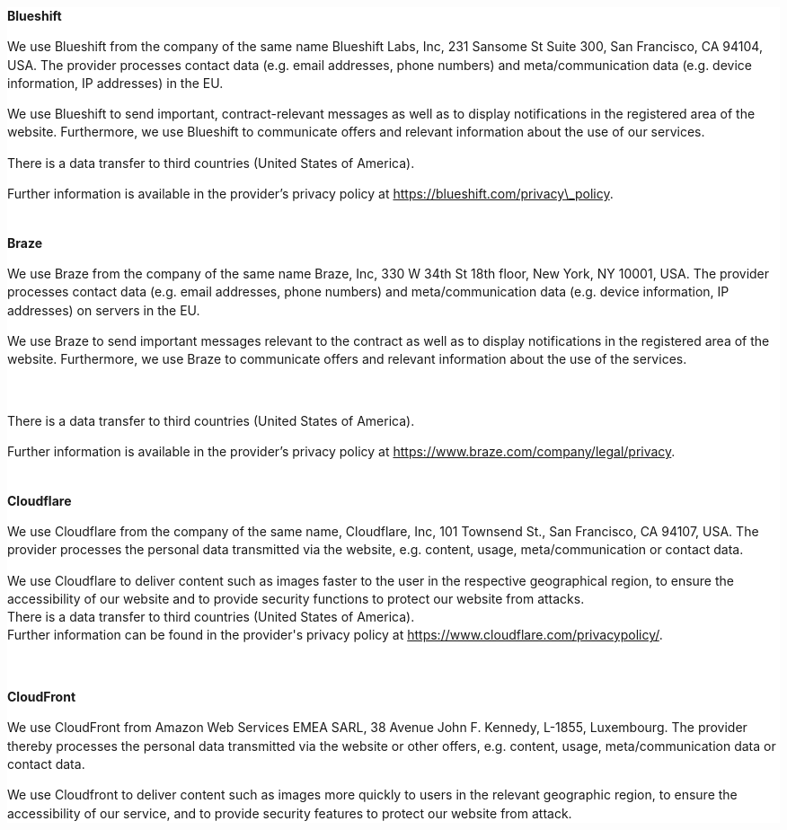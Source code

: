 **Blueshift**

We use Blueshift from the company of the same name Blueshift Labs, Inc, 231 Sansome St Suite 300, San Francisco, CA 94104, USA. The provider processes contact data (e.g. email addresses, phone numbers) and meta/communication data (e.g. device information, IP addresses) in the EU.

We use Blueshift to send important, contract-relevant messages as well as to display notifications in the registered area of the website. Furthermore, we use Blueshift to communicate offers and relevant information about the use of our services.

There is a data transfer to third countries (United States of America).

Further information is available in the provider’s privacy policy at https://blueshift.com/privacy\_policy.  
‍

**Braze**

We use Braze from the company of the same name Braze, Inc, 330 W 34th St 18th floor, New York, NY 10001, USA. The provider processes contact data (e.g. email addresses, phone numbers) and meta/communication data (e.g. device information, IP addresses) on servers in the EU.

We use Braze to send important messages relevant to the contract as well as to display notifications in the registered area of the website. Furthermore, we use Braze to communicate offers and relevant information about the use of the services.

‍

There is a data transfer to third countries (United States of America).

Further information is available in the provider’s privacy policy at https://www.braze.com/company/legal/privacy.  
‍

**Cloudflare**  

We use Cloudflare from the company of the same name, Cloudflare, Inc, 101 Townsend St., San Francisco, CA 94107, USA. The provider processes the personal data transmitted via the website, e.g. content, usage, meta/communication or contact data.  

We use Cloudflare to deliver content such as images faster to the user in the respective geographical region, to ensure the accessibility of our website and to provide security functions to protect our website from attacks.   
There is a data transfer to third countries (United States of America).  
Further information can be found in the provider's privacy policy at https://www.cloudflare.com/privacypolicy/.

‍

**CloudFront**‍

We use CloudFront from Amazon Web Services EMEA SARL, 38 Avenue John F. Kennedy, L-1855, Luxembourg. The provider thereby processes the personal data transmitted via the website or other offers, e.g. content, usage, meta/communication data or contact data.

We use Cloudfront to deliver content such as images more quickly to users in the relevant geographic region, to ensure the accessibility of our service, and to provide security features to protect our website from attack.
